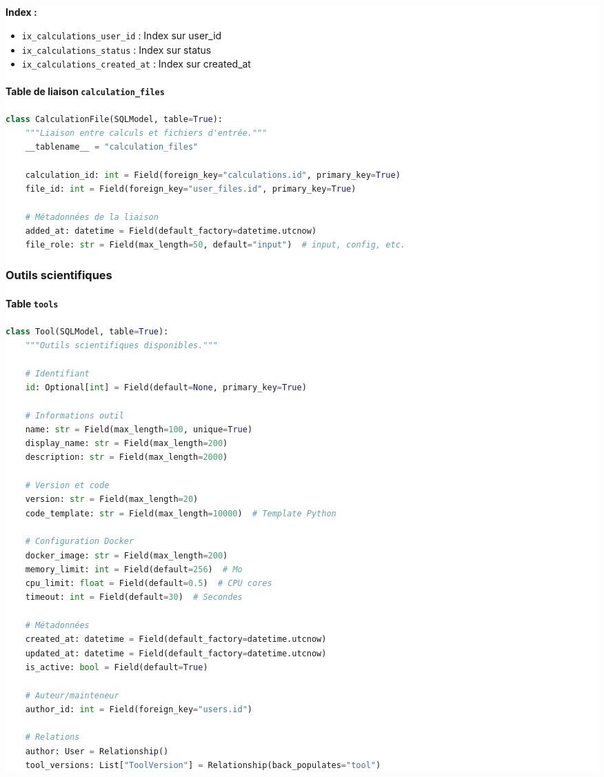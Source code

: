 **Index :**
- `ix_calculations_user_id` : Index sur user_id
- `ix_calculations_status` : Index sur status
- `ix_calculations_created_at` : Index sur created_at

#### Table de liaison `calculation_files`

```python
class CalculationFile(SQLModel, table=True):
    """Liaison entre calculs et fichiers d'entrée."""
    __tablename__ = "calculation_files"
    
    calculation_id: int = Field(foreign_key="calculations.id", primary_key=True)
    file_id: int = Field(foreign_key="user_files.id", primary_key=True)
    
    # Métadonnées de la liaison
    added_at: datetime = Field(default_factory=datetime.utcnow)
    file_role: str = Field(max_length=50, default="input")  # input, config, etc.
```

### Outils scientifiques

#### Table `tools`

```python
class Tool(SQLModel, table=True):
    """Outils scientifiques disponibles."""
    
    # Identifiant
    id: Optional[int] = Field(default=None, primary_key=True)
    
    # Informations outil
    name: str = Field(max_length=100, unique=True)
    display_name: str = Field(max_length=200)
    description: str = Field(max_length=2000)
    
    # Version et code
    version: str = Field(max_length=20)
    code_template: str = Field(max_length=10000)  # Template Python
    
    # Configuration Docker
    docker_image: str = Field(max_length=200)
    memory_limit: int = Field(default=256)  # Mo
    cpu_limit: float = Field(default=0.5)  # CPU cores
    timeout: int = Field(default=30)  # Secondes
    
    # Métadonnées
    created_at: datetime = Field(default_factory=datetime.utcnow)
    updated_at: datetime = Field(default_factory=datetime.utcnow)
    is_active: bool = Field(default=True)
    
    # Auteur/mainteneur
    author_id: int = Field(foreign_key="users.id")
    
    # Relations
    author: User = Relationship()
    tool_versions: List["ToolVersion"] = Relationship(back_populates="tool")
```
